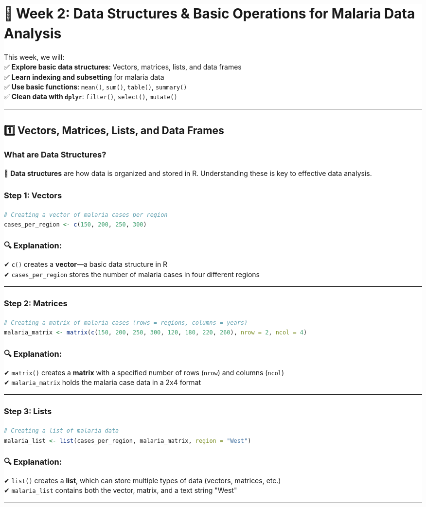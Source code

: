 # **📅 Week 2: Data Structures & Basic Operations for Malaria Data Analysis**  

This week, we will:  
✅ **Explore basic data structures**: Vectors, matrices, lists, and data frames  
✅ **Learn indexing and subsetting** for malaria data  
✅ **Use basic functions**: `mean()`, `sum()`, `table()`, `summary()`  
✅ **Clean data with `dplyr`**: `filter()`, `select()`, `mutate()`  

---

## **1️⃣ Vectors, Matrices, Lists, and Data Frames**

### **What are Data Structures?**  
📌 **Data structures** are how data is organized and stored in R. Understanding these is key to effective data analysis.

### **Step 1: Vectors**
```r
# Creating a vector of malaria cases per region
cases_per_region <- c(150, 200, 250, 300)
```
### **🔍 Explanation:**  
✔ `c()` creates a **vector**—a basic data structure in R  
✔ `cases_per_region` stores the number of malaria cases in four different regions

---

### **Step 2: Matrices**
```r
# Creating a matrix of malaria cases (rows = regions, columns = years)
malaria_matrix <- matrix(c(150, 200, 250, 300, 120, 180, 220, 260), nrow = 2, ncol = 4)
```
### **🔍 Explanation:**  
✔ `matrix()` creates a **matrix** with a specified number of rows (`nrow`) and columns (`ncol`)  
✔ `malaria_matrix` holds the malaria case data in a 2x4 format  

---

### **Step 3: Lists**
```r
# Creating a list of malaria data
malaria_list <- list(cases_per_region, malaria_matrix, region = "West")
```
### **🔍 Explanation:**  
✔ `list()` creates a **list**, which can store multiple types of data (vectors, matrices, etc.)  
✔ `malaria_list` contains both the vector, matrix, and a text string "West"  

---
